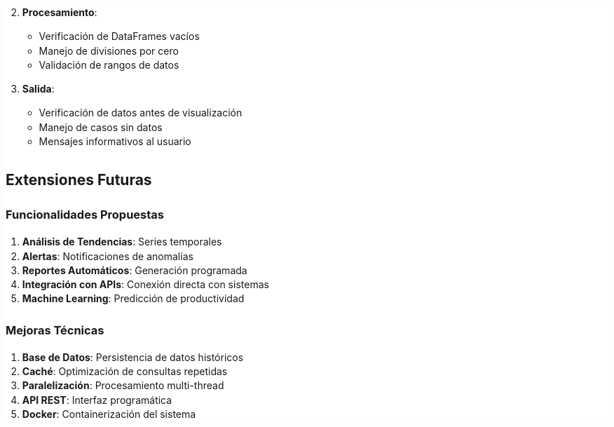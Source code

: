 2. **Procesamiento**:
   - Verificación de DataFrames vacíos
   - Manejo de divisiones por cero
   - Validación de rangos de datos

3. **Salida**:
   - Verificación de datos antes de visualización
   - Manejo de casos sin datos
   - Mensajes informativos al usuario

## Extensiones Futuras

### Funcionalidades Propuestas
1. **Análisis de Tendencias**: Series temporales
2. **Alertas**: Notificaciones de anomalías
3. **Reportes Automáticos**: Generación programada
4. **Integración con APIs**: Conexión directa con sistemas
5. **Machine Learning**: Predicción de productividad

### Mejoras Técnicas
1. **Base de Datos**: Persistencia de datos históricos
2. **Caché**: Optimización de consultas repetidas
3. **Paralelización**: Procesamiento multi-thread
4. **API REST**: Interfaz programática
5. **Docker**: Containerización del sistema 
